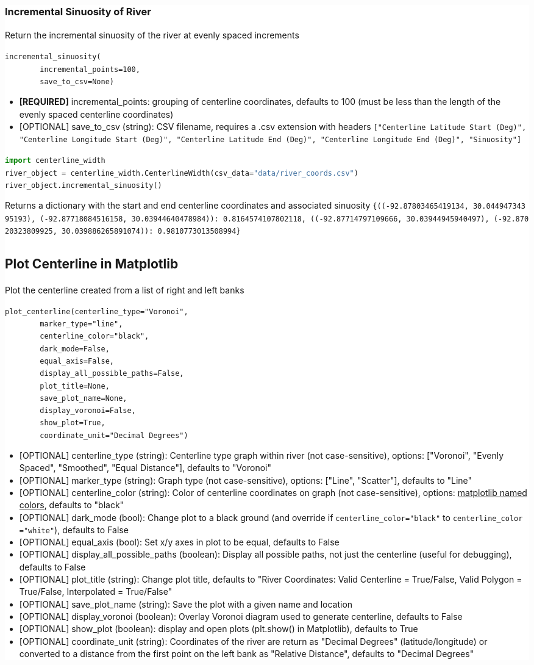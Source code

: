 ### Incremental Sinuosity of River
Return the incremental sinuosity of the river at evenly spaced increments
```
incremental_sinuosity(
        incremental_points=100,
        save_to_csv=None)
```
* **[REQUIRED]** incremental_points: grouping of centerline coordinates, defaults to 100 (must be less than the length of the evenly spaced centerline coordinates)
* [OPTIONAL] save_to_csv (string): CSV filename, requires a .csv extension with headers `["Centerline Latitude Start (Deg)", "Centerline Longitude Start (Deg)", "Centerline Latitude End (Deg)", "Centerline Longitude End (Deg)", "Sinuosity"]`

```python
import centerline_width
river_object = centerline_width.CenterlineWidth(csv_data="data/river_coords.csv")
river_object.incremental_sinuosity()
```
Returns a dictionary with the start and end centerline coordinates and associated sinuosity `{((-92.87803465419134, 30.04494734395193), (-92.87718084516158, 30.03944640478984)): 0.8164574107802118, ((-92.87714797109666, 30.03944945940497), (-92.87020323809925, 30.039886265891074)): 0.9810773013508994}`

## Plot Centerline in Matplotlib
Plot the centerline created from a list of right and left banks

```
plot_centerline(centerline_type="Voronoi",
        marker_type="line",
        centerline_color="black",
        dark_mode=False,
        equal_axis=False,
        display_all_possible_paths=False, 
        plot_title=None, 
        save_plot_name=None, 
        display_voronoi=False,
        show_plot=True,
        coordinate_unit="Decimal Degrees")
```
* [OPTIONAL] centerline_type (string): Centerline type graph within river (not case-sensitive), options: ["Voronoi", "Evenly Spaced", "Smoothed", "Equal Distance"], defaults to "Voronoi"
* [OPTIONAL] marker_type (string): Graph type (not case-sensitive), options: ["Line", "Scatter"], defaults to "Line"
* [OPTIONAL] centerline_color (string): Color of centerline coordinates on graph (not case-sensitive), options: [matplotlib named colors](https://matplotlib.org/stable/gallery/color/named_colors.html), defaults to "black"
* [OPTIONAL] dark_mode (bool): Change plot to a black ground (and override if `centerline_color="black"` to `centerline_color="white"`), defaults to False
* [OPTIONAL] equal_axis (bool): Set x/y axes in plot to be equal, defaults to False
* [OPTIONAL] display_all_possible_paths (boolean): Display all possible paths, not just the centerline (useful for debugging), defaults to False
* [OPTIONAL] plot_title (string): Change plot title, defaults to "River Coordinates: Valid Centerline = True/False, Valid Polygon = True/False, Interpolated = True/False"
* [OPTIONAL] save_plot_name (string): Save the plot with a given name and location
* [OPTIONAL] display_voronoi (boolean): Overlay Voronoi diagram used to generate centerline, defaults to False
* [OPTIONAL] show_plot (boolean): display and open plots (plt.show() in Matplotlib), defaults to True
* [OPTIONAL] coordinate_unit (string): Coordinates of the river are return as "Decimal Degrees" (latitude/longitude) or converted to a distance from the first point on the left bank as "Relative Distance", defaults to "Decimal Degrees"
